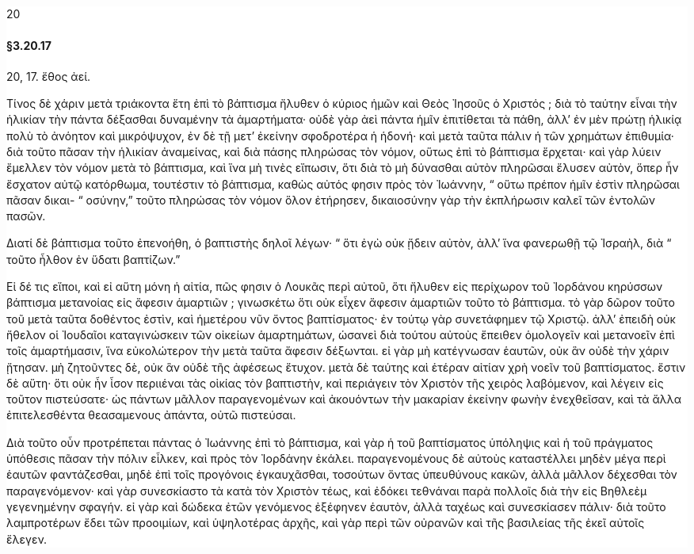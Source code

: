 20  

#### §3.20.17  

<p>20, 17. ἔθος ἀεί.</p>
                            <p>Τίνος δὲ χάριν μετὰ τριάκοντα ἔτη ἐπὶ τὸ βάπτισμα ἤλυθεν ὁ κύριος
                                ἡμῶν καὶ Θεὸς Ἰησοῦς ὁ Χριστός ; διὰ τὸ ταύτην εἶναι τὴν ἡλικίαν τὴν
                                πάντα δέξασθαι δυναμένην τὰ ἁμαρτήματα· οὐδὲ γὰρ ἀεὶ πάντα ἡμῖν
                                ἐπιτίθεται τὰ πάθη, ἀλλ’ ἐν μὲν πρώτῃ ἡλικίᾳ <lb n="10"/> πολὺ τὸ
                                ἀνόητον καὶ μικρόψυχον, ἐν δὲ τῇ μετ’ ἐκείνην σφοδροτέρα ἡ ἡδονή·
                                καὶ μετὰ ταῦτα πάλιν ἡ τῶν χρημάτων ἐπιθυμία· διὰ τοῦτο πᾶσαν τὴν
                                ἡλικίαν ἀναμείνας, καὶ διὰ πάσης πληρώσας τὸν νόμον, οὕτως ἐπὶ τὸ
                                βάπτισμα ἔρχεται· καὶ γὰρ λύειν ἔμελλεν τὸν νόμον μετὰ τὸ βάπτισμα,
                                καὶ ἵνα μὴ τινὲς εἴπωσιν, ὅτι διὰ <lb n="15"/> τὸ μὴ δύνασθαι αὐτὸν
                                πληρῶσαι ἔλυσεν αὐτὸν, ὅπερ ἦν ἔσχατον αὐτῷ κατόρθωμα, τουτέστιν τὸ
                                βάπτισμα, καθὼς αὐτός φησιν πρὸς τὸν Ἰωάννην, “ οὕτω πρέπον ἡμῖν
                                ἐστὶν πληρῶσαι πᾶσαν δικαι- “ οσύνην,” τοῦτο πληρώσας τὸν νόμον ὅλον
                                ἐτήρησεν, δικαιοσύνην γὰρ τὴν ἐκπλήρωσιν καλεῖ τῶν ἐντολῶν
                                πασῶν.</p>
                            <lb n="20"/>
                            <p>Διατί δὲ βάπτισμα τοῦτο ἐπενοήθη, ὁ βαπτιστὴς δηλοῖ λέγων· “ ὅτι ἐγὼ
                                οὐκ ᾔδειν αὐτὸν, ἀλλ’ ἵνα φανερωθῇ τῷ Ἰσραὴλ, διὰ “ τοῦτο ἦλθον ἐν
                                ὕδατι βαπτίζων.”</p>
                            <p>Εἰ δέ τις εἴποι, καὶ εἰ αὕτη μόνη ἡ αἰτία, πῶς φησιν ὁ Λουκᾶς περὶ
                                αὐτοῦ, ὅτι ἤλυθεν εἰς περίχωρον τοῦ Ἰορδάνου κηρύσσων <lb n="25"/>
                                βάπτισμα μετανοίας εἰς ἄφεσιν ἁμαρτιῶν ; γινωσκέτω ὅτι οὐκ εἶχεν
                                ἄφεσιν ἁμαρτιῶν τοῦτο τὸ βάπτισμα. τὸ γὰρ δῶρον τοῦτο τοῦ μετὰ ταῦτα
                                δοθέντος ἐστὶν, καὶ ἡμετέρου νῦν ὄντος βαπτίσματος· ἐν τούτῳ γὰρ
                                συνετάφημεν τῷ Χριστῷ. ἀλλ’ ἐπειδὴ οὐκ ἤθελον οἱ Ἰουδαῖοι
                                καταγινώσκειν τῶν οἰκείων ἁμαρτημάτων, ὡσανεὶ <lb n="30"/> διὰ
                                τούτου αὐτοὺς ἔπειθεν ὁμολογεῖν καὶ μετανοεῖν ἐπὶ τοῖς ἁμαρτήμασιν,
                                ἵνα εὐκολώτερον τὴν μετὰ ταῦτα ἄφεσιν δέξωνται. εἰ γὰρ μὴ κατέγνωσαν
                                ἑαυτῶν, οὐκ ἃν οὐδὲ τὴν χάριν ᾔτησαν. μὴ ζητοῦντες δὲ, οὐκ ἃν οὐδὲ
                                τῆς ἀφέσεως ἔτυχον. μετὰ δὲ ταύτης καὶ ἑτέραν αἰτίαν χρὴ νοεῖν τοῦ
                                βαπτίσματος. ἔστιν δὲ αὕτη· <lb n="35"/>
                                <pb n="462"/> ὅτι οὐκ ἦν ἶσον περιιέναι τὰς οἰκίας τὸν βαπτιστὴν,
                                καὶ περιάγειν τὸν Χριστὸν τῆς χειρὸς λαβόμενον, καὶ λέγειν εἰς
                                τοῦτον πιστεύσατε· ὡς πάντων μᾶλλον παραγενομένων καὶ ἀκουόντων τὴν
                                μακαρίαν ἐκείνην φωνὴν ἐνεχθεῖσαν, καὶ τὰ ἄλλα ἐπιτελεσθέντα
                                θεασαμενους ἀπάντα, οὐτῶ πιστεύσαι.</p>
                            <lb n="5"/>
                            <p>Διὰ τοῦτο οὖν προτρέπεται πάντας ὁ Ἰωάννης ἐπὶ τὸ βάπτισμα, καὶ γὰρ ἡ
                                τοῦ βαπτίσματος ὑπόληψις καὶ ἡ τοῦ πράγματος ὑπόθεσις πᾶσαν τὴν
                                πόλιν εἷλκεν, καὶ πρὸς τὸν Ἰορδάνην ἐκάλει. παραγενομένους δὲ αὐτοὺς
                                καταστέλλει μηδὲν μέγα περὶ ἑαυτῶν φαντάζεσθαι, μηδὲ ἐπὶ τοῖς
                                προγόνοις ἐγκαυχᾶσθαι, τοσούτων ὄντας <lb n="10"/> ὑπευθύνους κακῶν,
                                ἀλλὰ μᾶλλον δέχεσθαι τὸν παραγενόμενον· καὶ γὰρ συνεσκίαστο τὰ κατὰ
                                τὸν Χριστὸν τέως, καὶ ἐδόκει τεθνάναι παρὰ πολλοῖς διὰ τὴν εἰς
                                Βηθλεὲμ γεγενημένην σφαγήν. εἰ γὰρ καὶ δώδεκα ἐτῶν γενόμενος
                                ἐξέφηνεν ἑαυτὸν, ἀλλὰ ταχέως καὶ συνεσκίασεν πάλιν· διὰ τοῦτο
                                λαμπροτέρων ἔδει τῶν προοιμίων, <lb n="15"/> καὶ ὑψηλοτέρας ἀρχῆς,
                                καὶ γὰρ περὶ τῶν οὐρανῶν καὶ τῆς βασιλείας τῆς ἐκεῖ αὐτοῖς
                                ἔλεγεν.</p>  
